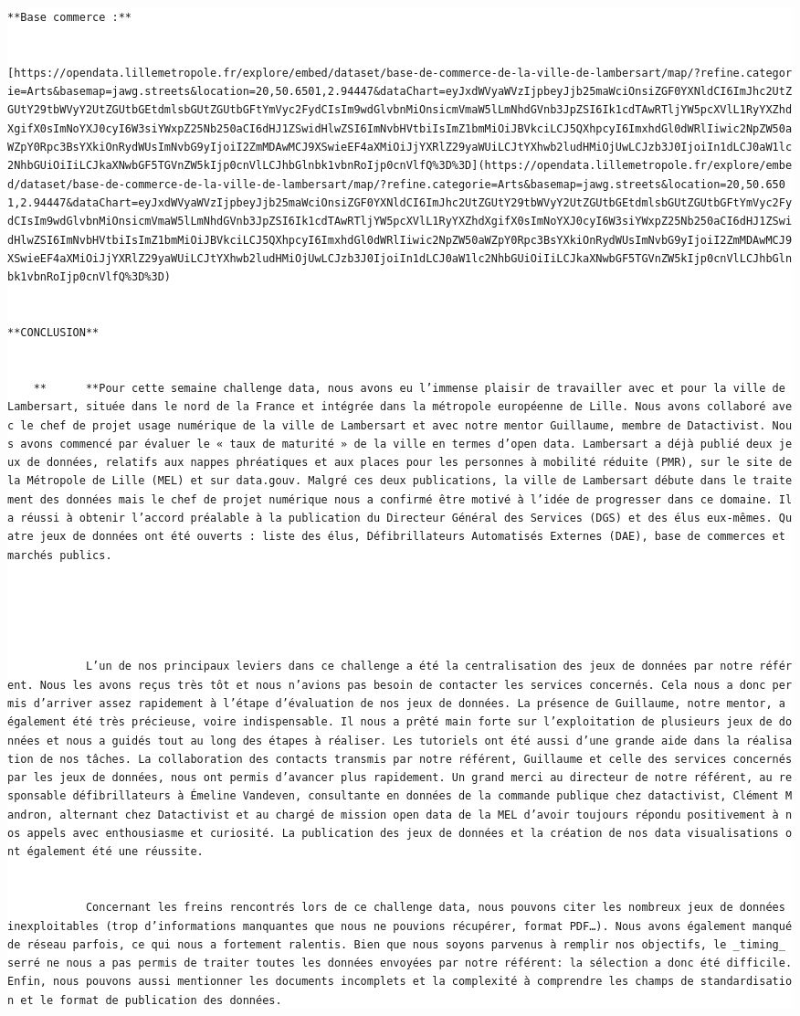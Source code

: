
    **Base commerce :**


    [https://opendata.lillemetropole.fr/explore/embed/dataset/base-de-commerce-de-la-ville-de-lambersart/map/?refine.categorie=Arts&basemap=jawg.streets&location=20,50.6501,2.94447&dataChart=eyJxdWVyaWVzIjpbeyJjb25maWciOnsiZGF0YXNldCI6ImJhc2UtZGUtY29tbWVyY2UtZGUtbGEtdmlsbGUtZGUtbGFtYmVyc2FydCIsIm9wdGlvbnMiOnsicmVmaW5lLmNhdGVnb3JpZSI6Ik1cdTAwRTljYW5pcXVlL1RyYXZhdXgifX0sImNoYXJ0cyI6W3siYWxpZ25Nb250aCI6dHJ1ZSwidHlwZSI6ImNvbHVtbiIsImZ1bmMiOiJBVkciLCJ5QXhpcyI6ImxhdGl0dWRlIiwic2NpZW50aWZpY0Rpc3BsYXkiOnRydWUsImNvbG9yIjoiI2ZmMDAwMCJ9XSwieEF4aXMiOiJjYXRlZ29yaWUiLCJtYXhwb2ludHMiOjUwLCJzb3J0IjoiIn1dLCJ0aW1lc2NhbGUiOiIiLCJkaXNwbGF5TGVnZW5kIjp0cnVlLCJhbGlnbk1vbnRoIjp0cnVlfQ%3D%3D](https://opendata.lillemetropole.fr/explore/embed/dataset/base-de-commerce-de-la-ville-de-lambersart/map/?refine.categorie=Arts&basemap=jawg.streets&location=20,50.6501,2.94447&dataChart=eyJxdWVyaWVzIjpbeyJjb25maWciOnsiZGF0YXNldCI6ImJhc2UtZGUtY29tbWVyY2UtZGUtbGEtdmlsbGUtZGUtbGFtYmVyc2FydCIsIm9wdGlvbnMiOnsicmVmaW5lLmNhdGVnb3JpZSI6Ik1cdTAwRTljYW5pcXVlL1RyYXZhdXgifX0sImNoYXJ0cyI6W3siYWxpZ25Nb250aCI6dHJ1ZSwidHlwZSI6ImNvbHVtbiIsImZ1bmMiOiJBVkciLCJ5QXhpcyI6ImxhdGl0dWRlIiwic2NpZW50aWZpY0Rpc3BsYXkiOnRydWUsImNvbG9yIjoiI2ZmMDAwMCJ9XSwieEF4aXMiOiJjYXRlZ29yaWUiLCJtYXhwb2ludHMiOjUwLCJzb3J0IjoiIn1dLCJ0aW1lc2NhbGUiOiIiLCJkaXNwbGF5TGVnZW5kIjp0cnVlLCJhbGlnbk1vbnRoIjp0cnVlfQ%3D%3D)


    **CONCLUSION**


        **     	**Pour cette semaine challenge data, nous avons eu l’immense plaisir de travailler avec et pour la ville de Lambersart, située dans le nord de la France et intégrée dans la métropole européenne de Lille. Nous avons collaboré avec le chef de projet usage numérique de la ville de Lambersart et avec notre mentor Guillaume, membre de Datactivist. Nous avons commencé par évaluer le « taux de maturité » de la ville en termes d’open data. Lambersart a déjà publié deux jeux de données, relatifs aux nappes phréatiques et aux places pour les personnes à mobilité réduite (PMR), sur le site de la Métropole de Lille (MEL) et sur data.gouv. Malgré ces deux publications, la ville de Lambersart débute dans le traitement des données mais le chef de projet numérique nous a confirmé être motivé à l’idée de progresser dans ce domaine. Il a réussi à obtenir l’accord préalable à la publication du Directeur Général des Services (DGS) et des élus eux-mêmes. Quatre jeux de données ont été ouverts : liste des élus, Défibrillateurs Automatisés Externes (DAE), base de commerces et marchés publics.


         


                L’un de nos principaux leviers dans ce challenge a été la centralisation des jeux de données par notre référent. Nous les avons reçus très tôt et nous n’avions pas besoin de contacter les services concernés. Cela nous a donc permis d’arriver assez rapidement à l’étape d’évaluation de nos jeux de données. La présence de Guillaume, notre mentor, a également été très précieuse, voire indispensable. Il nous a prêté main forte sur l’exploitation de plusieurs jeux de données et nous a guidés tout au long des étapes à réaliser. Les tutoriels ont été aussi d’une grande aide dans la réalisation de nos tâches. La collaboration des contacts transmis par notre référent, Guillaume et celle des services concernés par les jeux de données, nous ont permis d’avancer plus rapidement. Un grand merci au directeur de notre référent, au responsable défibrillateurs à Émeline Vandeven, consultante en données de la commande publique chez datactivist, Clément Mandron, alternant chez Datactivist et au chargé de mission open data de la MEL d’avoir toujours répondu positivement à nos appels avec enthousiasme et curiosité. La publication des jeux de données et la création de nos data visualisations ont également été une réussite.


                Concernant les freins rencontrés lors de ce challenge data, nous pouvons citer les nombreux jeux de données inexploitables (trop d’informations manquantes que nous ne pouvions récupérer, format PDF…). Nous avons également manqué de réseau parfois, ce qui nous a fortement ralentis. Bien que nous soyons parvenus à remplir nos objectifs, le _timing_ serré ne nous a pas permis de traiter toutes les données envoyées par notre référent: la sélection a donc été difficile. Enfin, nous pouvons aussi mentionner les documents incomplets et la complexité à comprendre les champs de standardisation et le format de publication des données.
